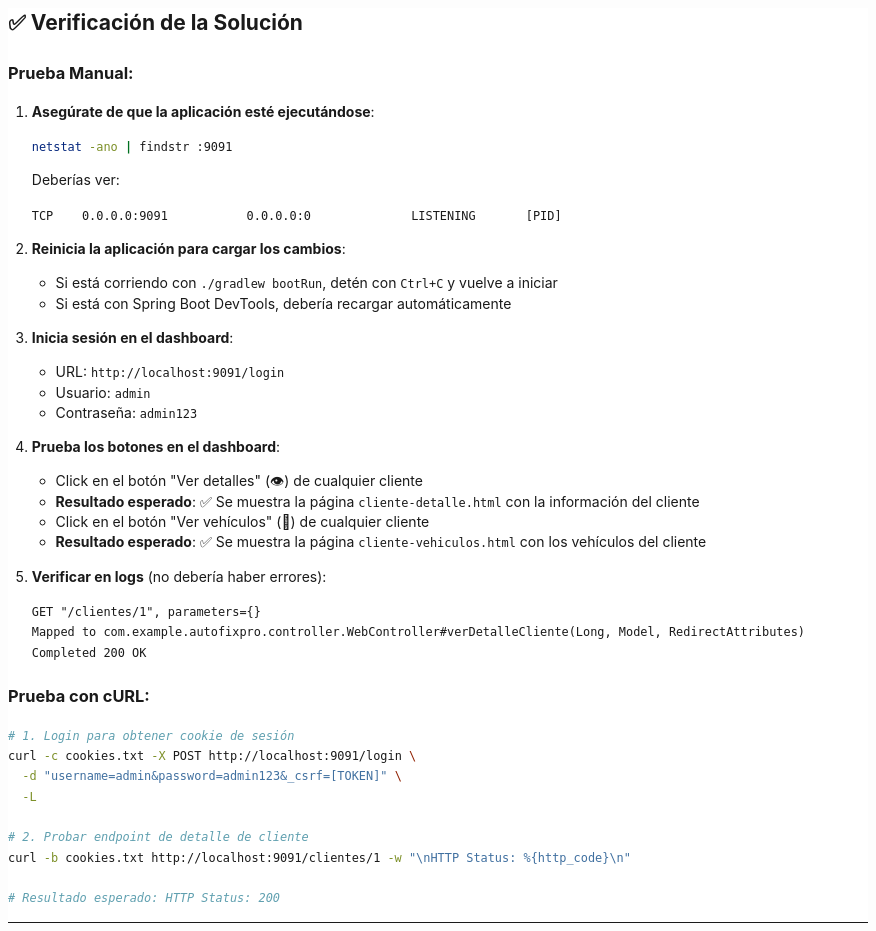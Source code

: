 
## ✅ Verificación de la Solución

### Prueba Manual:

1. **Asegúrate de que la aplicación esté ejecutándose**:
   ```bash
   netstat -ano | findstr :9091
   ```
   Deberías ver:
   ```
   TCP    0.0.0.0:9091           0.0.0.0:0              LISTENING       [PID]
   ```

2. **Reinicia la aplicación para cargar los cambios**:
   - Si está corriendo con `./gradlew bootRun`, detén con `Ctrl+C` y vuelve a iniciar
   - Si está con Spring Boot DevTools, debería recargar automáticamente

3. **Inicia sesión en el dashboard**:
   - URL: `http://localhost:9091/login`
   - Usuario: `admin`
   - Contraseña: `admin123`

4. **Prueba los botones en el dashboard**:
   - Click en el botón "Ver detalles" (👁️) de cualquier cliente
   - **Resultado esperado**: ✅ Se muestra la página `cliente-detalle.html` con la información del cliente
   - Click en el botón "Ver vehículos" (🚗) de cualquier cliente
   - **Resultado esperado**: ✅ Se muestra la página `cliente-vehiculos.html` con los vehículos del cliente

5. **Verificar en logs** (no debería haber errores):
   ```
   GET "/clientes/1", parameters={}
   Mapped to com.example.autofixpro.controller.WebController#verDetalleCliente(Long, Model, RedirectAttributes)
   Completed 200 OK
   ```

### Prueba con cURL:

```bash
# 1. Login para obtener cookie de sesión
curl -c cookies.txt -X POST http://localhost:9091/login \
  -d "username=admin&password=admin123&_csrf=[TOKEN]" \
  -L

# 2. Probar endpoint de detalle de cliente
curl -b cookies.txt http://localhost:9091/clientes/1 -w "\nHTTP Status: %{http_code}\n"

# Resultado esperado: HTTP Status: 200
```

---
